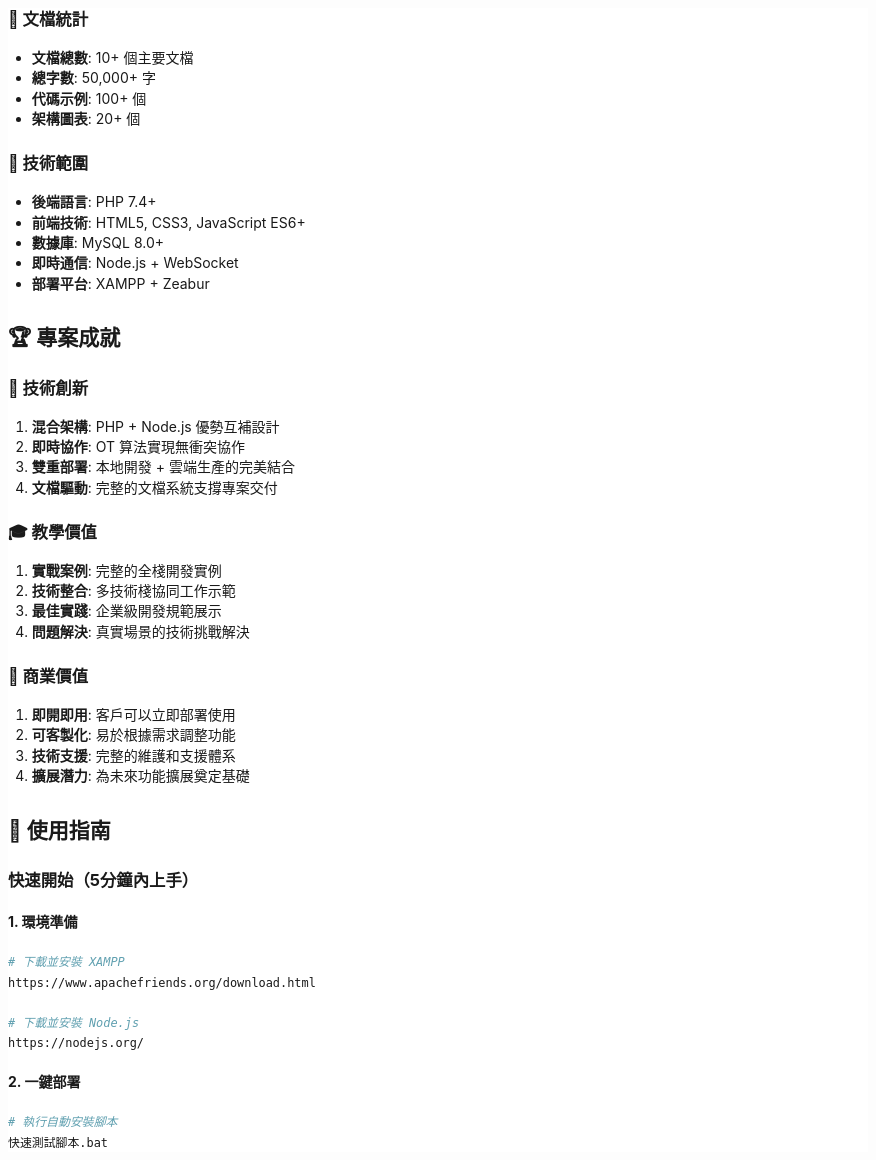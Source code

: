 ### 📄 文檔統計
- **文檔總數**: 10+ 個主要文檔
- **總字數**: 50,000+ 字
- **代碼示例**: 100+ 個
- **架構圖表**: 20+ 個

### 🔧 技術範圍
- **後端語言**: PHP 7.4+
- **前端技術**: HTML5, CSS3, JavaScript ES6+
- **數據庫**: MySQL 8.0+
- **即時通信**: Node.js + WebSocket
- **部署平台**: XAMPP + Zeabur

## 🏆 專案成就

### 🌟 技術創新
1. **混合架構**: PHP + Node.js 優勢互補設計
2. **即時協作**: OT 算法實現無衝突協作
3. **雙重部署**: 本地開發 + 雲端生產的完美結合
4. **文檔驅動**: 完整的文檔系統支撐專案交付

### 🎓 教學價值
1. **實戰案例**: 完整的全棧開發實例
2. **技術整合**: 多技術棧協同工作示範
3. **最佳實踐**: 企業級開發規範展示
4. **問題解決**: 真實場景的技術挑戰解決

### 💼 商業價值
1. **即開即用**: 客戶可以立即部署使用
2. **可客製化**: 易於根據需求調整功能
3. **技術支援**: 完整的維護和支援體系
4. **擴展潛力**: 為未來功能擴展奠定基礎

## 🚀 使用指南

### 快速開始（5分鐘內上手）

#### 1. 環境準備
```bash
# 下載並安裝 XAMPP
https://www.apachefriends.org/download.html

# 下載並安裝 Node.js
https://nodejs.org/
```

#### 2. 一鍵部署
```bash
# 執行自動安裝腳本
快速測試腳本.bat
```
